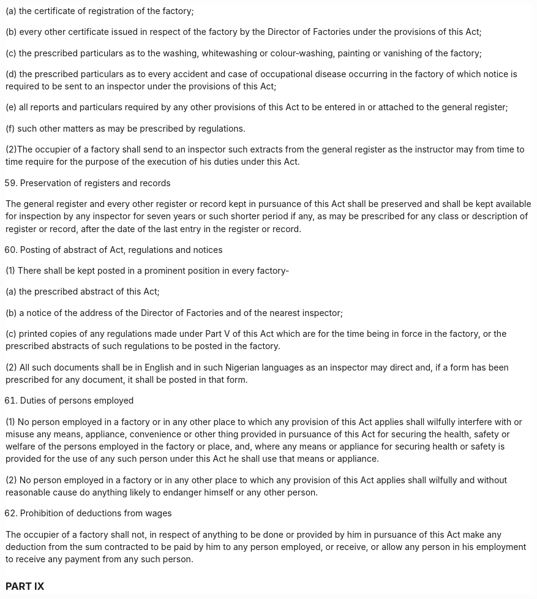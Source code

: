 (a) the certificate of registration of the factory;

(b) every other certificate issued in respect of the factory by the Director of Factories under the provisions of this Act;

(c) the prescribed particulars as to the washing, whitewashing or colour‐washing, painting or vanishing of the factory;

(d) the prescribed particulars as to every accident and case of occupational disease occurring in the factory of which notice is required to be sent to an inspector under the provisions of this Act;

(e) all reports and particulars required by any other provisions of this Act to be entered in or attached to the general register;

(f) such other matters as may be prescribed by regulations.

(2)The occupier of a factory shall send to an inspector such extracts from the general register as the instructor may from time to time require for the purpose of the execution of his duties under this Act.

59. Preservation of registers and records

The general register and every other register or record kept in pursuance of this Act shall be preserved and shall be kept available for inspection by any inspector for seven years or such shorter period if any, as may be prescribed for any class or description of register or record, after the date of the last entry in the register or record.

60. Posting of abstract of Act, regulations and notices

(1) There shall be kept posted in a prominent position in every factory‐

(a) the prescribed abstract of this Act;

(b) a notice of the address of the Director of Factories and of the nearest inspector;

(c) printed copies of any regulations made under Part V of this Act which are for the time being in force in the factory, or the prescribed abstracts of such regulations to be posted in the factory.

(2) All such documents shall be in English and in such Nigerian languages as an inspector may direct and, if a form has been prescribed for any document, it shall be posted in that form.

61. Duties of persons employed

(1) No person employed in a factory or in any other place to which any provision of this Act applies shall wilfully interfere with or misuse any means, appliance, convenience or other thing provided in pursuance of this Act for securing the health, safety or welfare of the persons employed in the factory or place, and, where any means or appliance for securing health or safety is provided for the use of any such person under this Act he shall use that means or appliance.

(2) No person employed in a factory or in any other place to which any provision of this Act applies shall wilfully and without reasonable cause do anything likely to endanger himself or any other person.

62. Prohibition of deductions from wages

The occupier of a factory shall not, in respect of anything to be done or provided by him in pursuance of this Act make any deduction from the sum contracted to be paid by him to any person employed, or receive, or allow any person in his employment to receive any payment from any such person.

### PART IX
